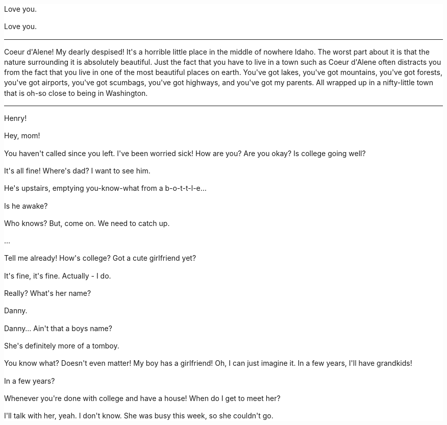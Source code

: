Love you.
  

Love you.
* * *
Coeur d'Alene! My dearly despised! It's a horrible little place in the middle of nowhere Idaho. The worst part about it is that the nature surrounding it is absolutely beautiful. Just the fact that you have to live in a town such as Coeur d'Alene often distracts you from the fact that you live in one of the most beautiful places on earth.
You've got lakes, you've got mountains, you've got forests, you've got airports, you've got scumbags, you've got highways, and you've got my parents.
All wrapped up in a nifty-little town that is oh-so close to being in Washington.
* * *
Henry!
  

Hey, mom!
  

You haven't called since you left. I've been worried sick! How are you? Are you okay? Is college going well?
  

It's all fine! Where's dad? I want to see him.
  

He's upstairs, emptying you-know-what from a b-o-t-t-l-e…
  

Is he awake?
  

Who knows? But, come on. We need to catch up.
  

…
  

Tell me already! How's college? Got a cute girlfriend yet?
  

It's fine, it's fine. Actually - I do.
  

Really? What's her name?
  

Danny.
  

Danny… Ain't that a boys name?
  

She's definitely more of a tomboy.
  

You know what? Doesn't even matter! My boy has a girlfriend! Oh, I can just imagine it. In a few years, I'll have grandkids!
  

In a few years?
  

Whenever you're done with college and have a house! When do I get to meet her?
  

I'll talk with her, yeah. I don't know. She was busy this week, so she couldn't go.
  